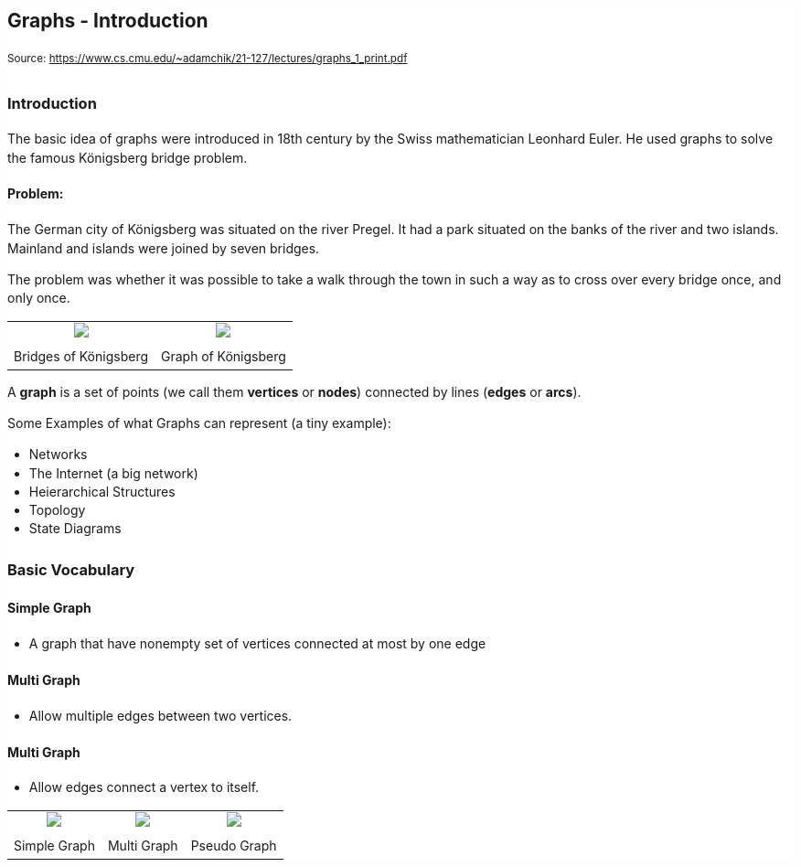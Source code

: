## Graphs - Introduction

<sup>Source: https://www.cs.cmu.edu/~adamchik/21-127/lectures/graphs_1_print.pdf</sup>

### Introduction

The basic idea of graphs were introduced in 18th century by the Swiss mathematician
Leonhard Euler. He used graphs to solve the famous Königsberg bridge problem.

#### Problem:
The German city of Königsberg was situated on the river Pregel. It had a park situated on the banks of the river and two islands. Mainland and islands were joined by seven bridges. 

The problem was whether it was possible to take a walk through the town in such a way as to cross over every bridge once, and only once.

|                                                                                            |                                                                                            |
| :----------------------------------------------------------------------------------------: | :----------------------------------------------------------------------------------------: |
| <img src="http://cs.msutexas.edu/~griffin/zcloud/zcloud-files/graphs.2.1.png" width="300"> | <img src="http://cs.msutexas.edu/~griffin/zcloud/zcloud-files/graphs.2.2.png" width="200"> |
|                                   Bridges of Königsberg                                    |                                    Graph of Königsberg                                     |

A **graph** is a set of points (we call them **vertices** or **nodes**) connected by lines (**edges** or
**arcs**).

Some Examples of what Graphs can represent (a tiny example):

- Networks
- The Internet (a big network)
- Heierarchical Structures
- Topology
- State Diagrams

### Basic Vocabulary

#### Simple Graph

- A graph that have nonempty set of vertices connected at most by one edge

#### Multi Graph

- Allow multiple edges between two vertices.

#### Multi Graph

- Allow edges connect a vertex to itself.


|                                                                                            |                                                                                            |                                                                                            |
| :----------------------------------------------------------------------------------------: | :----------------------------------------------------------------------------------------: | :----------------------------------------------------------------------------------------: |
| <img src="http://cs.msutexas.edu/~griffin/zcloud/zcloud-files/graphs.2.3.png" width="150"> | <img src="http://cs.msutexas.edu/~griffin/zcloud/zcloud-files/graphs.2.4.png" width="150"> | <img src="http://cs.msutexas.edu/~griffin/zcloud/zcloud-files/graphs.2.5.png" width="150"> |
|                                        Simple Graph                                        |                                        Multi Graph                                         |                                        Pseudo Graph                                        |
